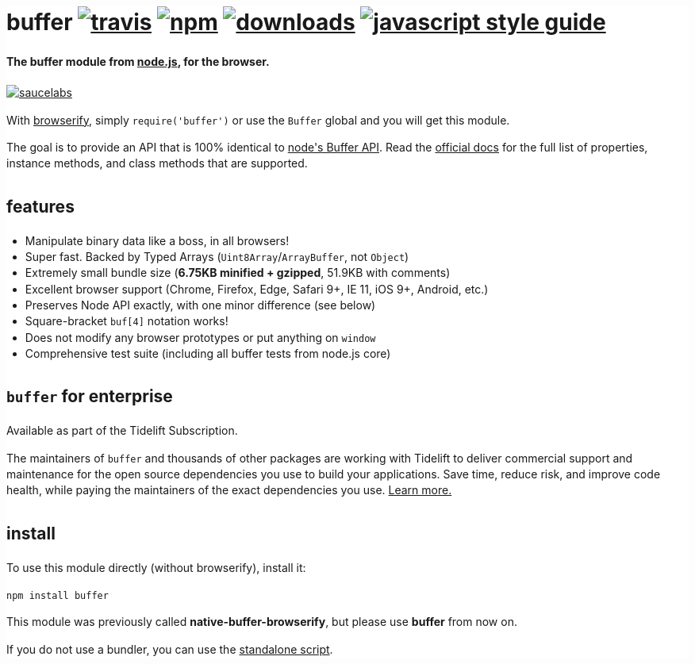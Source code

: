 # buffer [![travis][travis-image]][travis-url] [![npm][npm-image]][npm-url] [![downloads][downloads-image]][downloads-url] [![javascript style guide][standard-image]][standard-url]

[travis-image]: https://img.shields.io/travis/feross/buffer/master.svg
[travis-url]: https://travis-ci.org/feross/buffer
[npm-image]: https://img.shields.io/npm/v/buffer.svg
[npm-url]: https://npmjs.org/package/buffer
[downloads-image]: https://img.shields.io/npm/dm/buffer.svg
[downloads-url]: https://npmjs.org/package/buffer
[standard-image]: https://img.shields.io/badge/code_style-standard-brightgreen.svg
[standard-url]: https://standardjs.com

#### The buffer module from [node.js](https://nodejs.org/), for the browser.

[![saucelabs][saucelabs-image]][saucelabs-url]

[saucelabs-image]: https://saucelabs.com/browser-matrix/buffer.svg
[saucelabs-url]: https://saucelabs.com/u/buffer

With [browserify](http://browserify.org), simply `require('buffer')` or use the `Buffer` global and you will get this module.

The goal is to provide an API that is 100% identical to
[node's Buffer API](https://nodejs.org/api/buffer.html). Read the
[official docs](https://nodejs.org/api/buffer.html) for the full list of properties,
instance methods, and class methods that are supported.

## features

- Manipulate binary data like a boss, in all browsers!
- Super fast. Backed by Typed Arrays (`Uint8Array`/`ArrayBuffer`, not `Object`)
- Extremely small bundle size (**6.75KB minified + gzipped**, 51.9KB with comments)
- Excellent browser support (Chrome, Firefox, Edge, Safari 9+, IE 11, iOS 9+, Android, etc.)
- Preserves Node API exactly, with one minor difference (see below)
- Square-bracket `buf[4]` notation works!
- Does not modify any browser prototypes or put anything on `window`
- Comprehensive test suite (including all buffer tests from node.js core)

## `buffer` for enterprise

Available as part of the Tidelift Subscription.

The maintainers of `buffer` and thousands of other packages are working with Tidelift to deliver commercial support and maintenance for the open source dependencies you use to build your applications. Save time, reduce risk, and improve code health, while paying the maintainers of the exact dependencies you use. [Learn more.](https://tidelift.com/subscription/pkg/npm-buffer?utm_source=npm-buffer&utm_medium=referral&utm_campaign=enterprise&utm_term=repo)

## install

To use this module directly (without browserify), install it:

```bash
npm install buffer
```

This module was previously called **native-buffer-browserify**, but please use **buffer**
from now on.

If you do not use a bundler, you can use the [standalone script](https://bundle.run/buffer).
